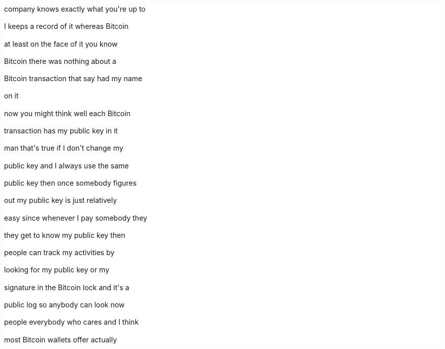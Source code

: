 company knows exactly what you're up to



I keeps a record of it whereas Bitcoin



at least on the face of it you know



Bitcoin there was nothing about a



Bitcoin transaction that say had my name



on it



now you might think well each Bitcoin



transaction has my public key in it



man that's true if I don't change my



public key and I always use the same



public key then once somebody figures



out my public key is just relatively



easy since whenever I pay somebody they



they get to know my public key then



people can track my activities by



looking for my public key or my



signature in the Bitcoin lock and it's a



public log so anybody can look now



people everybody who cares and I think



most Bitcoin wallets offer actually
